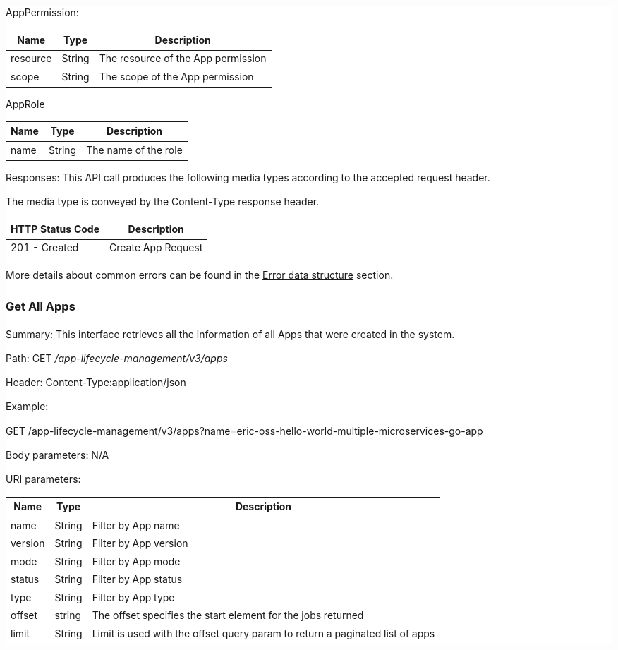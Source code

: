AppPermission:

| Name     | Type   | Description                        |
|----------|--------|------------------------------------|
| resource | String | The resource of the App permission |
| scope    | String | The scope of the App permission    |

AppRole

| Name | Type   | Description          |
|------|--------|----------------------|
| name | String | The name of the role |

Responses: This API call produces the following media types according to the accepted request header.

The media type is conveyed by the Content-Type response header.

| HTTP Status Code | Description        |
|------------------|--------------------|
| 201 - Created    | Create App Request |

More details about common errors can be found in the [Error data structure](#error-data-structure) section.

### Get All Apps

Summary: This interface retrieves all the information of all Apps that were created in the system.

Path: GET _/app-lifecycle-management/v3/apps_

Header: Content-Type:application/json

Example:

GET /app-lifecycle-management/v3/apps?name=eric-oss-hello-world-multiple-microservices-go-app

Body parameters: N/A

URI parameters:

| Name    | Type   | Description                                                                  |
|---------|--------|------------------------------------------------------------------------------|
| name    | String | Filter by App name                                                           |
| version | String | Filter by App version                                                        |
| mode    | String | Filter by App mode                                                           |
| status  | String | Filter by App status                                                         |
| type    | String | Filter by App type                                                           |
| offset  | string | The offset specifies the start element for the jobs returned                 |
| limit   | String | Limit is used with the offset query param to return a paginated list of apps |
